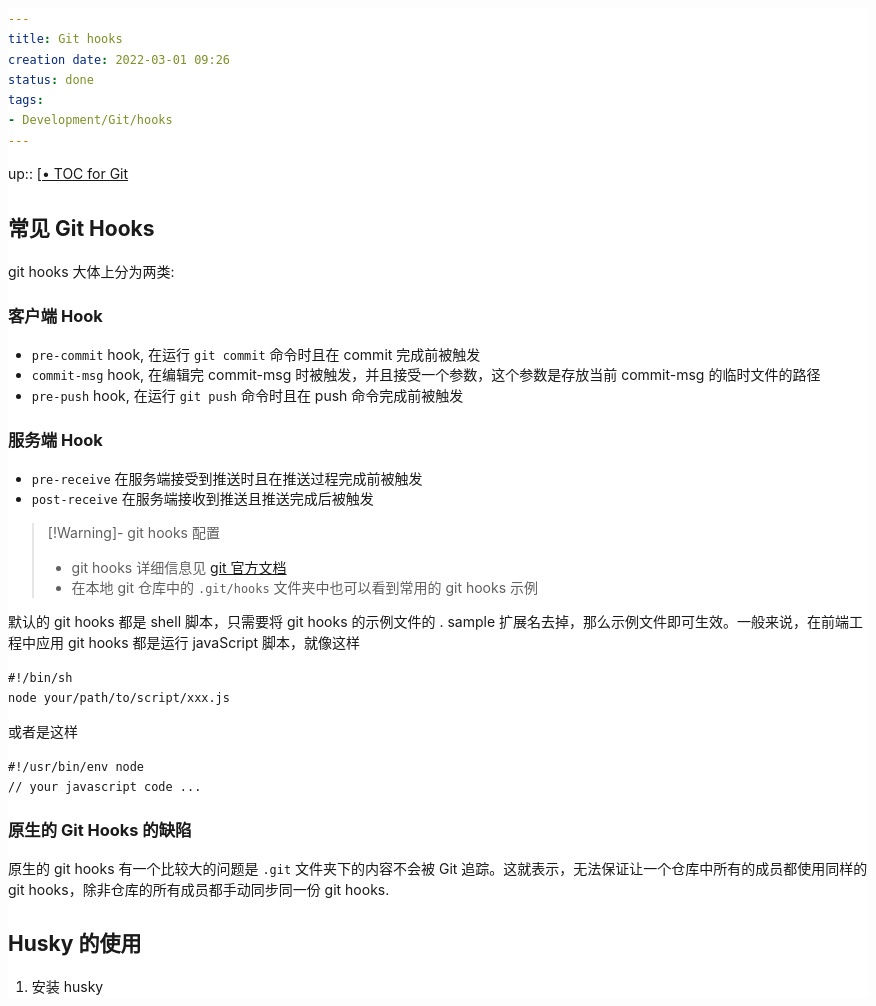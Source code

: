 ```yaml
---
title: Git hooks
creation date: 2022-03-01 09:26 
status: done
tags:
- Development/Git/hooks
---
```

up:: [[• TOC for Git](%E2%80%A2%20TOC%20for%20Git.md)

## 常见 Git Hooks

git hooks 大体上分为两类:

### 客户端 Hook

*   `pre-commit` hook, 在运行 `git commit` 命令时且在 commit 完成前被触发
*   `commit-msg` hook, 在编辑完 commit-msg 时被触发，并且接受一个参数，这个参数是存放当前 commit-msg 的临时文件的路径
*   `pre-push` hook, 在运行 `git push` 命令时且在 push 命令完成前被触发

### 服务端 Hook

*   `pre-receive` 在服务端接受到推送时且在推送过程完成前被触发
*   `post-receive` 在服务端接收到推送且推送完成后被触发

> [!Warning]- git hooks 配置
> - git hooks 详细信息见 [git 官方文档]( https://link.juejin.cn?target=https%3A%2F%2Fgit-scm.com%2Fdocs%2Fgithooks " https://git-scm.com/docs/githooks" )
> - 在本地 git 仓库中的 `.git/hooks` 文件夹中也可以看到常用的 git hooks 示例

默认的 git hooks 都是 shell 脚本，只需要将 git hooks 的示例文件的 . sample 扩展名去掉，那么示例文件即可生效。一般来说，在前端工程中应用 git hooks 都是运行 javaScript 脚本，就像这样

```shell
#!/bin/sh
node your/path/to/script/xxx.js
```

或者是这样

```shell
#!/usr/bin/env node
// your javascript code ...
```

### 原生的 Git Hooks 的缺陷

原生的 git hooks 有一个比较大的问题是 `.git` 文件夹下的内容不会被 Git 追踪。这就表示，无法保证让一个仓库中所有的成员都使用同样的 git hooks，除非仓库的所有成员都手动同步同一份 git hooks.


## Husky 的使用

1. 安装 husky
